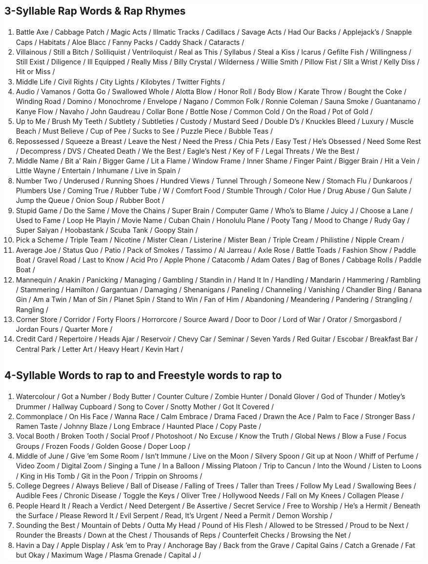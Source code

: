 ## 3-Syllable Rap Words & Rap Rhymes
1. Battle Axe / Cabbage Patch / Magic Acts / Illmatic Tracks / Cadillacs / Savage Acts / Had Our Backs / Applejack’s / Snapple Caps / Habitats / Aloe Blacc / Fanny Packs / Caddy Shack / Cataracts /
1. Villainous / Still a Bitch / Soliliquist / Ventriloquist / Real as This / Syllabus / Steal a Kiss / Icarus / Gefilte Fish / Willingness / Still Exist / Diligence / Ill Equipped / Really Miss / Billy Crystal / Wilderness / Willie Smith / Pillow Fist / Slit a Wrist / Kelly Diss / Hit or Miss /
1. Middle Life / Civil Rights / City Lights / Kilobytes / Twitter Fights /
1. Audio / Vamanos / Gotta Go / Swallowed Whole / Alotta Blow / Honor Roll / Body Blow / Karate Throw / Bought the Coke / Winding Road / Domino / Monochrome / Envelope / Nagano / Common Folk / Ronnie Coleman / Sauna Smoke / Guantanamo / Kanye Flow / Navaho / John Gaudreau / Collar Bone / Bottle Nose / Common Cold / On the Road / Pot of Gold /
1. Up to Me / Brush My Teeth / Subtlety / Subtleties / Custody / Mustard Seed / Double D’s / Knuckles Bleed / Luxury / Muscle Beach / Must Believe / Cup of Pee / Sucks to See / Puzzle Piece / Bubble Teas /
1. Repossessed / Squeeze a Breast / Leave the Nest / Need the Press / Chia Pets / Easy Test / He’s Obsessed / Need Some Rest / Decompress / DVS / Cheated Death / We the Best / Eagle’s Nest / Key of F / Legal Threats / We the Best /
1. Middle Name / Bit a’ Rain / Bigger Game / Lit a Flame / Window Frame / Inner Shame / Finger Paint / Bigger Brain / Hit a Vein / Little Wayne / Entertain / Inhumane / Live in Spain /
1. Number Two / Underused / Running Shoes / Hundred Views / Tunnel Through / Someone New / Stomach Flu / Dunkaroos / Plumbers Use / Coming True / Rubber Tube / W / Comfort Food / Stumble Through / Color Hue / Drug Abuse / Gun Salute / Jump the Queue / Onion Soup / Rubber Boot /
1. Stupid Game / Do the Same / Move the Chains / Super Brain / Computer Game / Who’s to Blame / Juicy J / Choose a Lane / Used to Fame / Loop He Playin / Movie Name / Cuban Chain / Honolulu Plane / Pooty Tang / Mood to Change / Rudy Gay / Super Saiyan / Hoobastank / Scuba Tank / Goopy Stain /
1. Pick a Scheme / Triple Team / Nicotine / Mister Clean / Listerine / Mister Bean / Triple Cream / Philistine / Nipple Cream /
1. Average Joe / Status Quo / Patio / Pack of Smokes / Tassimo / Al Jarreau / Axle Rose / Battle Toads / Fashion Show / Paddle Boat / Gravel Road / Last to Know / Acid Pro / Apple Phone / Catacomb / Adam Oates / Bag of Bones / Cabbage Rolls / Paddle Boat /
1. Mannequin / Anakin / Panicking / Managing / Gambling / Standin in / Hand It In / Handling / Mandarin / Hammering / Rambling / Stammering / Hamilton / Gargantuan / Damaging / Shenanigans / Paneling / Channeling / Vanishing / Chandler Bing / Banana Gin / Am a Twin / Man of Sin / Planet Spin / Stand to Win / Fan of Him / Abandoning / Meandering / Pandering / Strangling / Rangling /
1. Corner Store / Corridor / Forty Floors / Horrorcore / Source Award / Door to Door / Lord of War / Orator / Smorgasbord / Jordan Fours / Quarter More /
1. Credit Card / Repertoire / Heads Ajar / Reservoir / Chevy Car / Seminar / Seven Yards / Red Guitar / Escobar / Breakfast Bar / Central Park / Letter Art / Heavy Heart / Kevin Hart /

## 4-Syllable Words to rap to and Freestyle words to rap to
1. Watercolour / Got a Number / Body Butter / Counter Culture / Zombie Hunter / Donald Glover / God of Thunder / Motley’s Drummer / Hallway Cupboard / Song to Cover / Snotty Mother / Got It Covered /
1. Commonplace / On His Face / Wanna Race / Calm Embrace / Drama Faced / Drawn the Ace / Palm to Face / Stronger Bass / Ramen Taste / Johnny Blaze / Long Embrace / Haunted Place / Copy Paste /
1. Vocal Booth / Broken Tooth / Social Proof / Photoshoot / No Excuse / Know the Truth / Global News / Blow a Fuse / Focus Groups / Frozen Foods / Golden Goose / Doper Loop /
1. Middle of June / Give ’em Some Room / Isn’t Immune / Live on the Moon / Silvery Spoon / Git up at Noon / Whiff of Perfume / Video Zoom / Digital Zoom / Singing a Tune / In a Balloon / Missing Platoon / Trip to Cancun / Into the Wound / Listen to Loons / King in His Tomb / Git in the Poon / Trippin on Shrooms /
1. College Degrees / Always Believe / Ball of Disease / Falling of Trees / Taller than Trees / Follow My Lead / Swallowing Bees / Audible Fees / Chronic Disease / Toggle the Keys / Oliver Tree / Hollywood Needs / Fall on My Knees / Collagen Please /
1. People Heard It / Reach a Verdict / Need Detergent / Be Assertive / Secret Service / Free to Worship / He’s a Hermit / Beneath the Surface / Please Reword It / Evil Serpent / Read, It’s Urgent / Need a Permit / Demon Worship /
1. Sounding the Best / Mountain of Debts / Outta My Head / Pound of His Flesh / Allowed to be Stressed / Proud to be Next / Rounder the Breasts / Down at the Chest / Thousands of Reps / Counterfeit Checks / Browsing the Net /
1. Havin a Day / Apple Display / Ask ’em to Pray / Anchorage Bay / Back from the Grave / Capital Gains / Catch a Grenade / Fat but Okay / Maximum Wage / Plasma Grenade / Capital J /